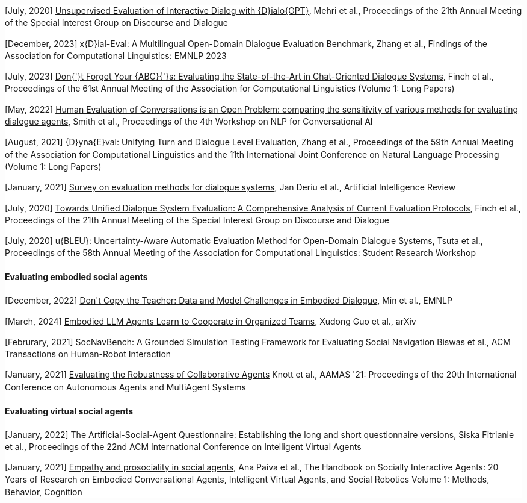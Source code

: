 [July, 2020] [Unsupervised Evaluation of Interactive Dialog with {D}ialo{GPT}](https://aclanthology.org/2020.sigdial-1.28), Mehri et al., Proceedings of the 21th Annual Meeting of the Special Interest Group on Discourse and Dialogue

[December, 2023] [x{D}ial-Eval: A Multilingual Open-Domain Dialogue Evaluation Benchmark](https://aclanthology.org/2023.findings-emnlp.371), Zhang et al., Findings of the Association for Computational Linguistics: EMNLP 2023

[July, 2023] [Don{'}t Forget Your {ABC}{'}s: Evaluating the State-of-the-Art in Chat-Oriented Dialogue Systems](https://aclanthology.org/2023.acl-long.839), Finch et al., Proceedings of the 61st Annual Meeting of the Association for Computational Linguistics (Volume 1: Long Papers)

[May, 2022] [Human Evaluation of Conversations is an Open Problem: comparing the sensitivity of various methods for evaluating dialogue agents](https://aclanthology.org/2022.nlp4convai-1.8), Smith et al., Proceedings of the 4th Workshop on NLP for Conversational AI

[August, 2021] [{D}yna{E}val: Unifying Turn and Dialogue Level Evaluation](https://aclanthology.org/2021.acl-long.441), Zhang et al., Proceedings of the 59th Annual Meeting of the Association for Computational Linguistics and the 11th International Joint Conference on Natural Language Processing (Volume 1: Long Papers)

[January, 2021] [Survey on evaluation methods for dialogue systems](https://link.springer.com/article/10.1007/s10462-020-09866-x), Jan Deriu et al., Artificial Intelligence Review

[July, 2020] [Towards Unified Dialogue System Evaluation: A Comprehensive Analysis of Current Evaluation Protocols](https://aclanthology.org/2020.sigdial-1.29), Finch et al., Proceedings of the 21th Annual Meeting of the Special Interest Group on Discourse and Dialogue

[July, 2020] [u{BLEU}: Uncertainty-Aware Automatic Evaluation Method for Open-Domain Dialogue Systems](https://aclanthology.org/2020.acl-srw.27), Tsuta et al., Proceedings of the 58th Annual Meeting of the Association for Computational Linguistics: Student Research Workshop
 
#### Evaluating embodied social agents

[December, 2022] [Don't Copy the Teacher: Data and Model Challenges in Embodied Dialogue](https://aclanthology.org/2022.emnlp-main.635/), Min et al., EMNLP

[March, 2024] [Embodied LLM Agents Learn to Cooperate in Organized Teams](https://arxiv.org/abs/2403.12482), Xudong Guo et al., arXiv

[Februrary, 2021] [SocNavBench: A Grounded Simulation Testing Framework for Evaluating Social Navigation](https://arxiv.org/abs/2103.00047) Biswas et al., ACM Transactions on Human-Robot Interaction

[January, 2021] [Evaluating the Robustness of Collaborative Agents](https://arxiv.org/abs/2101.05507) Knott et al., AAMAS '21: Proceedings of the 20th International Conference on Autonomous Agents and MultiAgent Systems

#### Evaluating virtual social agents

[January, 2022] [The Artificial-Social-Agent Questionnaire: Establishing the long and short questionnaire versions](https://dl.acm.org/doi/abs/10.1145/3514197.3549612), Siska Fitrianie et al., Proceedings of the 22nd ACM International Conference on Intelligent Virtual Agents

[January, 2021] [Empathy and prosociality in social agents](https://dl.acm.org/doi/10.1145/3477322.3477334), Ana Paiva et al., The Handbook on Socially Interactive Agents: 20 Years of Research on Embodied Conversational Agents, Intelligent Virtual Agents, and Social Robotics Volume 1: Methods, Behavior, Cognition
